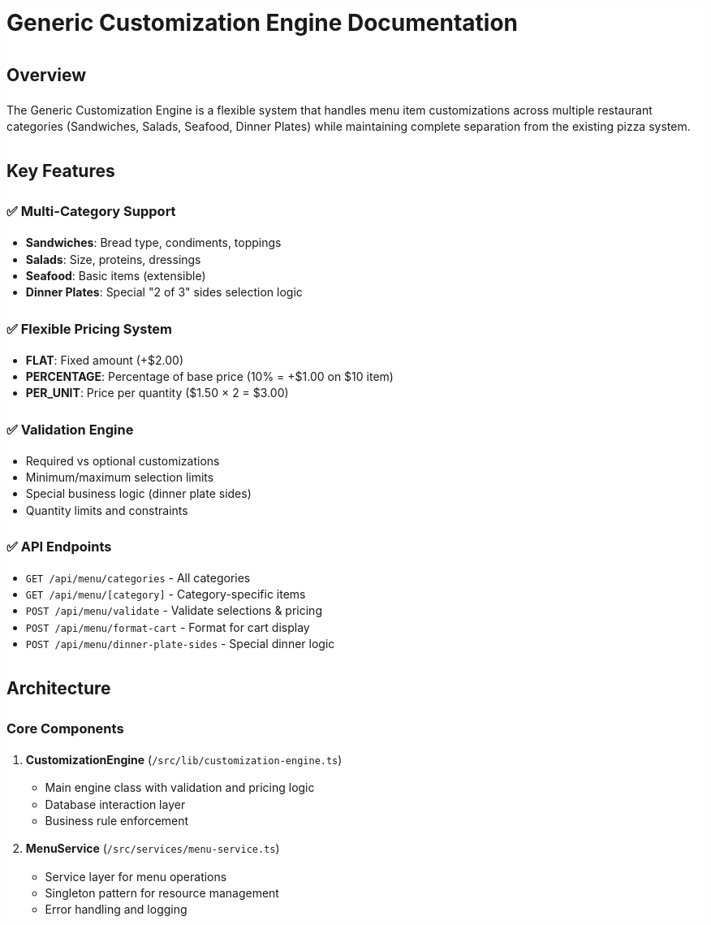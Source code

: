 # Generic Customization Engine Documentation

## Overview

The Generic Customization Engine is a flexible system that handles menu item customizations across multiple restaurant categories (Sandwiches, Salads, Seafood, Dinner Plates) while maintaining complete separation from the existing pizza system.

## Key Features

### ✅ Multi-Category Support
- **Sandwiches**: Bread type, condiments, toppings
- **Salads**: Size, proteins, dressings  
- **Seafood**: Basic items (extensible)
- **Dinner Plates**: Special "2 of 3" sides selection logic

### ✅ Flexible Pricing System
- **FLAT**: Fixed amount (+$2.00)
- **PERCENTAGE**: Percentage of base price (10% = +$1.00 on $10 item)
- **PER_UNIT**: Price per quantity ($1.50 × 2 = $3.00)

### ✅ Validation Engine
- Required vs optional customizations
- Minimum/maximum selection limits
- Special business logic (dinner plate sides)
- Quantity limits and constraints

### ✅ API Endpoints
- `GET /api/menu/categories` - All categories
- `GET /api/menu/[category]` - Category-specific items
- `POST /api/menu/validate` - Validate selections & pricing
- `POST /api/menu/format-cart` - Format for cart display
- `POST /api/menu/dinner-plate-sides` - Special dinner logic

## Architecture

### Core Components

1. **CustomizationEngine** (`/src/lib/customization-engine.ts`)
   - Main engine class with validation and pricing logic
   - Database interaction layer
   - Business rule enforcement

2. **MenuService** (`/src/services/menu-service.ts`)
   - Service layer for menu operations
   - Singleton pattern for resource management
   - Error handling and logging
